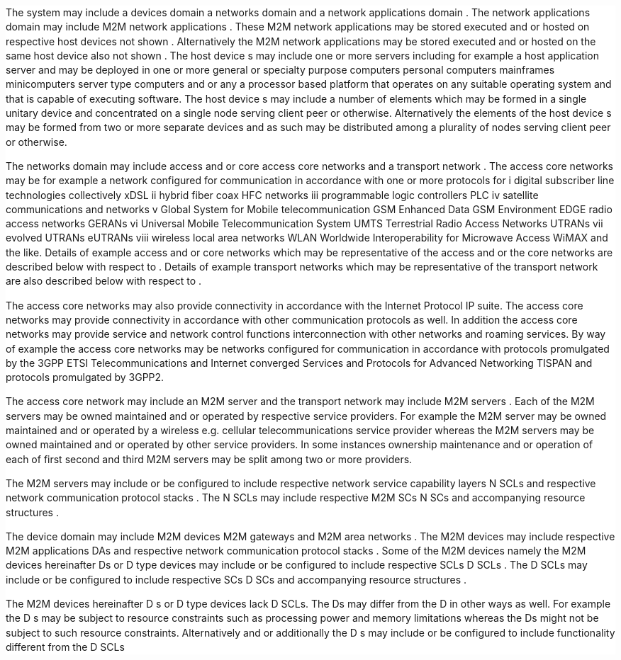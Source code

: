 The system may include a devices domain a networks domain and a network applications domain . The network applications domain may include M2M network applications . These M2M network applications may be stored executed and or hosted on respective host devices not shown . Alternatively the M2M network applications may be stored executed and or hosted on the same host device also not shown . The host device s may include one or more servers including for example a host application server and may be deployed in one or more general or specialty purpose computers personal computers mainframes minicomputers server type computers and or any a processor based platform that operates on any suitable operating system and that is capable of executing software. The host device s may include a number of elements which may be formed in a single unitary device and concentrated on a single node serving client peer or otherwise. Alternatively the elements of the host device s may be formed from two or more separate devices and as such may be distributed among a plurality of nodes serving client peer or otherwise.

The networks domain may include access and or core access core networks and a transport network . The access core networks may be for example a network configured for communication in accordance with one or more protocols for i digital subscriber line technologies collectively xDSL ii hybrid fiber coax HFC networks iii programmable logic controllers PLC iv satellite communications and networks v Global System for Mobile telecommunication GSM Enhanced Data GSM Environment EDGE radio access networks GERANs vi  Universal Mobile Telecommunication System UMTS Terrestrial Radio Access Networks UTRANs vii evolved UTRANs eUTRANs viii wireless local area networks WLAN Worldwide Interoperability for Microwave Access WiMAX and the like. Details of example access and or core networks which may be representative of the access and or the core networks are described below with respect to . Details of example transport networks which may be representative of the transport network are also described below with respect to .

The access core networks may also provide connectivity in accordance with the Internet Protocol IP suite. The access core networks may provide connectivity in accordance with other communication protocols as well. In addition the access core networks may provide service and network control functions interconnection with other networks and roaming services. By way of example the access core networks may be networks configured for communication in accordance with protocols promulgated by the 3GPP ETSI Telecommunications and Internet converged Services and Protocols for Advanced Networking TISPAN and protocols promulgated by 3GPP2.

The access core network may include an M2M server and the transport network may include M2M servers . Each of the M2M servers may be owned maintained and or operated by respective service providers. For example the M2M server may be owned maintained and or operated by a wireless e.g. cellular telecommunications service provider whereas the M2M servers may be owned maintained and or operated by other service providers. In some instances ownership maintenance and or operation of each of first second and third M2M servers may be split among two or more providers.

The M2M servers may include or be configured to include respective network service capability layers N SCLs and respective network communication protocol stacks . The N SCLs may include respective M2M SCs N SCs and accompanying resource structures .

The device domain may include M2M devices M2M gateways and M2M area networks . The M2M devices may include respective M2M applications DAs and respective network communication protocol stacks . Some of the M2M devices namely the M2M devices hereinafter Ds or D type devices may include or be configured to include respective SCLs D SCLs . The D SCLs may include or be configured to include respective SCs D SCs and accompanying resource structures .

The M2M devices hereinafter D s or D type devices lack D SCLs. The Ds may differ from the D in other ways as well. For example the D s may be subject to resource constraints such as processing power and memory limitations whereas the Ds might not be subject to such resource constraints. Alternatively and or additionally the D s may include or be configured to include functionality different from the D SCLs 
